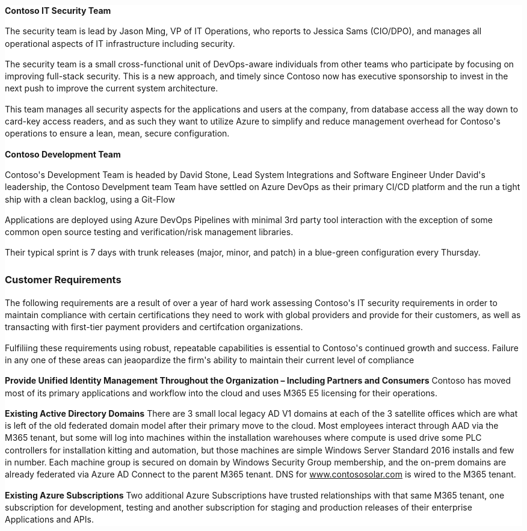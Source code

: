 **Contoso IT Security Team** 

The security team is lead by Jason Ming, VP of IT Operations, who reports to Jessica Sams (CIO/DPO), and manages all operational aspects of IT infrastructure including security. 

The security team is a small cross-functional unit of DevOps-aware individuals from other teams who participate by focusing on improving full-stack security.  This is a new approach, and timely since Contoso now has executive sponsorship to invest in the next push to improve the current system architecture.   

This team manages all security aspects for the applications and users at the company, from database access all the way down to card-key access readers, and as such they want to utilize Azure to simplify and reduce management overhead for Contoso's operations to ensure a lean, mean, secure configuration.

**Contoso Development Team** 

Contoso's Development Team is headed by David Stone, Lead System Integrations and Software Engineer 
Under David's leadership, the Contoso Develpment team Team have settled on Azure DevOps as their primary CI/CD platform and the run a tight ship with a clean backlog, using a Git-Flow   

Applications are deployed using Azure DevOps Pipelines with minimal 3rd party tool interaction with the exception of some common open source testing and verification/risk management libraries.  

Their typical sprint is 7 days with trunk releases (major, minor, and patch) in a blue-green configuration every Thursday.  

### Customer Requirements
The following requirements are a result of over a year of hard work assessing Contoso's IT security requirements in order to maintain compliance with certain certifications they need to work with global providers and provide for their customers, as well as transacting with first-tier payment providers and certifcation organizations. 

Fulfiliing these requirements using robust, repeatable capabilities is essential to Contoso's continued growth and success.   Failure in any one of these areas can jeaopardize the firm's ability to maintain their current level of compliance    

**Provide Unified Identity Management Throughout the Organization – Including Partners and Consumers**
Contoso has moved most of its primary applications and workflow into the cloud and uses M365 E5 licensing for their operations.   

**Existing Active Directory Domains**
There are 3 small local legacy AD V1 domains at each of the 3 satellite offices which are what is left of the old federated domain model after their primary move to the cloud.   Most employees interact through AAD via the M365 tenant, but some will log into machines within the installation warehouses where compute is used drive some PLC controllers for installation kitting and automation, but those machines are simple Windows Server Standard 2016 installs and few in number.  Each machine group is secured on domain by Windows Security Group membership, and the on-prem domains are already federated via Azure AD Connect to the parent M365 tenant.    DNS for www.contososolar.com is wired to the M365 tenant.

**Existing Azure Subscriptions**
Two additional Azure Subscriptions have trusted relationships with that same M365 tenant, one subscription for development, testing and another subscription for staging and production releases of their enterprise Applications and APIs.    
